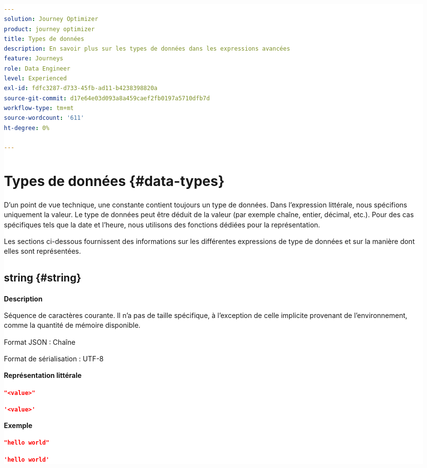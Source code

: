 ```yaml
---
solution: Journey Optimizer
product: journey optimizer
title: Types de données
description: En savoir plus sur les types de données dans les expressions avancées
feature: Journeys
role: Data Engineer
level: Experienced
exl-id: fdfc3287-d733-45fb-ad11-b4238398820a
source-git-commit: d17e64e03d093a8a459caef2fb0197a5710dfb7d
workflow-type: tm+mt
source-wordcount: '611'
ht-degree: 0%

---
```


# Types de données {#data-types}

D’un point de vue technique, une constante contient toujours un type de données. Dans l’expression littérale, nous spécifions uniquement la valeur. Le type de données peut être déduit de la valeur (par exemple chaîne, entier, décimal, etc.). Pour des cas spécifiques tels que la date et l’heure, nous utilisons des fonctions dédiées pour la représentation.

Les sections ci-dessous fournissent des informations sur les différentes expressions de type de données et sur la manière dont elles sont représentées.

## string {#string}

**Description**

Séquence de caractères courante. Il n’a pas de taille spécifique, à l’exception de celle implicite provenant de l’environnement, comme la quantité de mémoire disponible.

Format JSON : Chaîne

Format de sérialisation : UTF-8

**Représentation littérale**

```json
"<value>"
```

```json
'<value>'
```

**Exemple**

```json
"hello world"
```

```json
'hello world'
```
